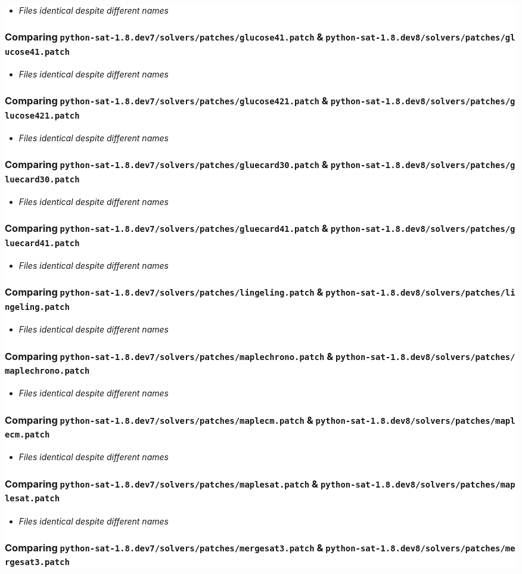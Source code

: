  * *Files identical despite different names*

### Comparing `python-sat-1.8.dev7/solvers/patches/glucose41.patch` & `python-sat-1.8.dev8/solvers/patches/glucose41.patch`

 * *Files identical despite different names*

### Comparing `python-sat-1.8.dev7/solvers/patches/glucose421.patch` & `python-sat-1.8.dev8/solvers/patches/glucose421.patch`

 * *Files identical despite different names*

### Comparing `python-sat-1.8.dev7/solvers/patches/gluecard30.patch` & `python-sat-1.8.dev8/solvers/patches/gluecard30.patch`

 * *Files identical despite different names*

### Comparing `python-sat-1.8.dev7/solvers/patches/gluecard41.patch` & `python-sat-1.8.dev8/solvers/patches/gluecard41.patch`

 * *Files identical despite different names*

### Comparing `python-sat-1.8.dev7/solvers/patches/lingeling.patch` & `python-sat-1.8.dev8/solvers/patches/lingeling.patch`

 * *Files identical despite different names*

### Comparing `python-sat-1.8.dev7/solvers/patches/maplechrono.patch` & `python-sat-1.8.dev8/solvers/patches/maplechrono.patch`

 * *Files identical despite different names*

### Comparing `python-sat-1.8.dev7/solvers/patches/maplecm.patch` & `python-sat-1.8.dev8/solvers/patches/maplecm.patch`

 * *Files identical despite different names*

### Comparing `python-sat-1.8.dev7/solvers/patches/maplesat.patch` & `python-sat-1.8.dev8/solvers/patches/maplesat.patch`

 * *Files identical despite different names*

### Comparing `python-sat-1.8.dev7/solvers/patches/mergesat3.patch` & `python-sat-1.8.dev8/solvers/patches/mergesat3.patch`
